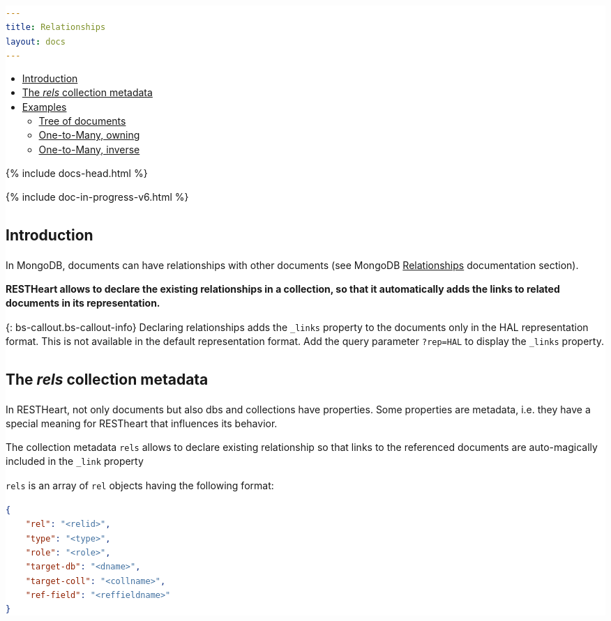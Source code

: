 ```yaml
---
title: Relationships
layout: docs
---
```


<div markdown="1" class="d-none d-xl-block col-xl-2 order-last bd-toc">

-   [Introduction](#introduction)
-   [The <em>rels</em> collection metadata](#the-rels-collection-metadata)
-   [Examples](#examples)
    -   [Tree of documents](#tree-of-documents)
    -   [One-to-Many, owning](#one-to-many-owning)
    -   [One-to-Many, inverse](#one-to-many-inverse)

</div>
<div markdown="1" class="col-12 col-md-9 col-xl-8 py-md-3 bd-content pt-0">

{% include docs-head.html %}

{% include doc-in-progress-v6.html %}

## Introduction

In MongoDB, documents can have relationships with other documents (see
MongoDB [Relationships](https://docs.mongodb.org/master/applications/data-models-relationships/)
documentation section).

**RESTHeart allows to declare the existing relationships in a
collection, so that it automatically adds the links to related documents
in its representation.**

{: bs-callout.bs-callout-info}
Declaring relationships adds the `_links` property to the documents only in the HAL representation format. This is not available in the default representation format. Add the query parameter `?rep=HAL` to display the `_links` property.

## The _rels_ collection metadata

In RESTHeart, not only documents but also dbs and collections have
properties. Some properties are metadata, i.e. they have a special
meaning for RESTheart that influences its behavior.

The collection metadata `rels` allows to declare existing
relationship so that links to the referenced documents are auto-magically included in the `_link` property

`rels` is an array of `rel` objects having the following format:

```json
{
    "rel": "<relid>",
    "type": "<type>",
    "role": "<role>",
    "target-db": "<dname>",
    "target-coll": "<collname>",
    "ref-field": "<reffieldname>"
}
```
